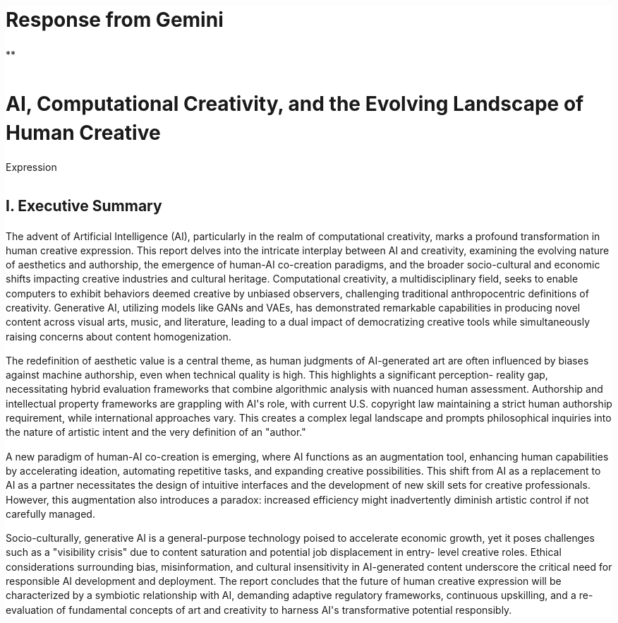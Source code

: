 # Response from Gemini

\*\*

# AI, Computational Creativity, and the Evolving Landscape of Human Creative

Expression

## I. Executive Summary

The advent of Artificial Intelligence (AI), particularly in the realm of
computational creativity, marks a profound transformation in human creative
expression. This report delves into the intricate interplay between AI and
creativity, examining the evolving nature of aesthetics and authorship, the
emergence of human-AI co-creation paradigms, and the broader socio-cultural
and economic shifts impacting creative industries and cultural heritage.
Computational creativity, a multidisciplinary field, seeks to enable computers
to exhibit behaviors deemed creative by unbiased observers, challenging
traditional anthropocentric definitions of creativity. Generative AI,
utilizing models like GANs and VAEs, has demonstrated remarkable capabilities
in producing novel content across visual arts, music, and literature, leading
to a dual impact of democratizing creative tools while simultaneously raising
concerns about content homogenization.

The redefinition of aesthetic value is a central theme, as human judgments of
AI-generated art are often influenced by biases against machine authorship,
even when technical quality is high. This highlights a significant perception-
reality gap, necessitating hybrid evaluation frameworks that combine
algorithmic analysis with nuanced human assessment. Authorship and
intellectual property frameworks are grappling with AI's role, with current
U.S. copyright law maintaining a strict human authorship requirement, while
international approaches vary. This creates a complex legal landscape and
prompts philosophical inquiries into the nature of artistic intent and the
very definition of an "author."

A new paradigm of human-AI co-creation is emerging, where AI functions as an
augmentation tool, enhancing human capabilities by accelerating ideation,
automating repetitive tasks, and expanding creative possibilities. This shift
from AI as a replacement to AI as a partner necessitates the design of
intuitive interfaces and the development of new skill sets for creative
professionals. However, this augmentation also introduces a paradox: increased
efficiency might inadvertently diminish artistic control if not carefully
managed.

Socio-culturally, generative AI is a general-purpose technology poised to
accelerate economic growth, yet it poses challenges such as a "visibility
crisis" due to content saturation and potential job displacement in entry-
level creative roles. Ethical considerations surrounding bias, misinformation,
and cultural insensitivity in AI-generated content underscore the critical
need for responsible AI development and deployment. The report concludes that
the future of human creative expression will be characterized by a symbiotic
relationship with AI, demanding adaptive regulatory frameworks, continuous
upskilling, and a re-evaluation of fundamental concepts of art and creativity
to harness AI's transformative potential responsibly.

